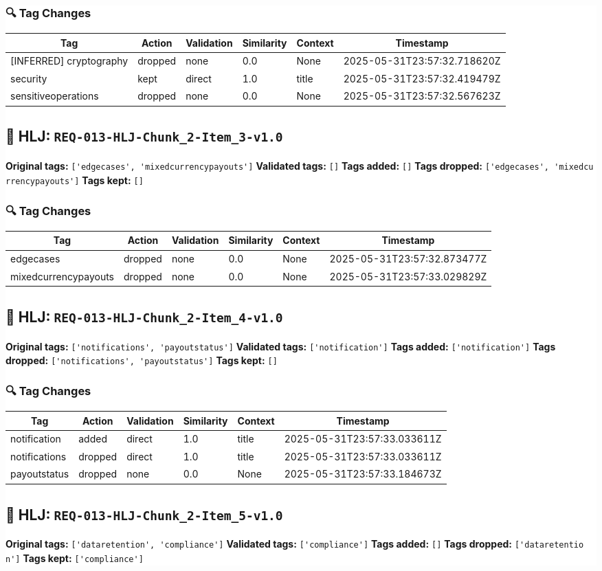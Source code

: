 ### 🔍 Tag Changes
| Tag | Action   | Validation | Similarity | Context | Timestamp |
|-----|----------|------------|------------|---------|-----------|
| [INFERRED] cryptography | dropped | none | 0.0 | None | 2025-05-31T23:57:32.718620Z |
| security | kept | direct | 1.0 | title | 2025-05-31T23:57:32.419479Z |
| sensitiveoperations | dropped | none | 0.0 | None | 2025-05-31T23:57:32.567623Z |

## 🔹 HLJ: `REQ-013-HLJ-Chunk_2-Item_3-v1.0`

**Original tags:** `['edgecases', 'mixedcurrencypayouts']`
**Validated tags:** `[]`
**Tags added:** `[]`
**Tags dropped:** `['edgecases', 'mixedcurrencypayouts']`
**Tags kept:** `[]`

### 🔍 Tag Changes
| Tag | Action   | Validation | Similarity | Context | Timestamp |
|-----|----------|------------|------------|---------|-----------|
| edgecases | dropped | none | 0.0 | None | 2025-05-31T23:57:32.873477Z |
| mixedcurrencypayouts | dropped | none | 0.0 | None | 2025-05-31T23:57:33.029829Z |

## 🔹 HLJ: `REQ-013-HLJ-Chunk_2-Item_4-v1.0`

**Original tags:** `['notifications', 'payoutstatus']`
**Validated tags:** `['notification']`
**Tags added:** `['notification']`
**Tags dropped:** `['notifications', 'payoutstatus']`
**Tags kept:** `[]`

### 🔍 Tag Changes
| Tag | Action   | Validation | Similarity | Context | Timestamp |
|-----|----------|------------|------------|---------|-----------|
| notification | added | direct | 1.0 | title | 2025-05-31T23:57:33.033611Z |
| notifications | dropped | direct | 1.0 | title | 2025-05-31T23:57:33.033611Z |
| payoutstatus | dropped | none | 0.0 | None | 2025-05-31T23:57:33.184673Z |

## 🔹 HLJ: `REQ-013-HLJ-Chunk_2-Item_5-v1.0`

**Original tags:** `['dataretention', 'compliance']`
**Validated tags:** `['compliance']`
**Tags added:** `[]`
**Tags dropped:** `['dataretention']`
**Tags kept:** `['compliance']`

